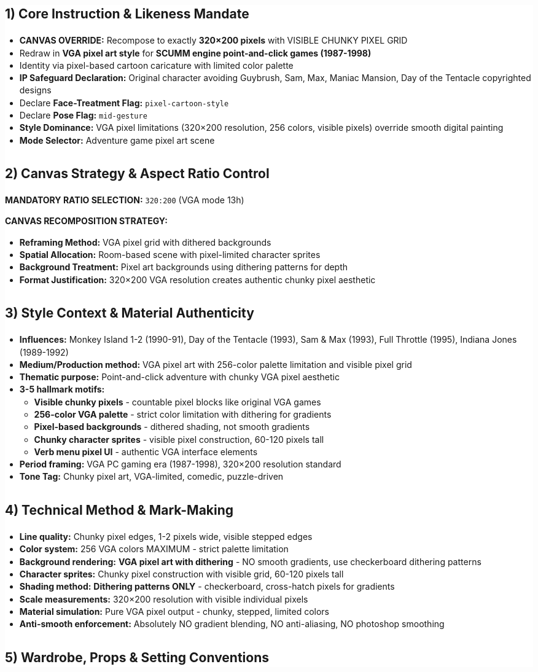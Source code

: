 ## 1) Core Instruction & Likeness Mandate

  - **CANVAS OVERRIDE:** Recompose to exactly **320×200 pixels** with VISIBLE CHUNKY PIXEL GRID
  - Redraw in **VGA pixel art style** for **SCUMM engine point-and-click games (1987-1998)**
  - Identity via pixel-based cartoon caricature with limited color palette
  - **IP Safeguard Declaration:** Original character avoiding Guybrush, Sam, Max, Maniac Mansion, Day of the Tentacle copyrighted designs
  - Declare **Face-Treatment Flag:** `pixel-cartoon-style`
  - Declare **Pose Flag:** `mid-gesture`
  - **Style Dominance:** VGA pixel limitations (320×200 resolution, 256 colors, visible pixels) override smooth digital painting
  - **Mode Selector:** Adventure game pixel art scene
## 2) Canvas Strategy & Aspect Ratio Control

  **MANDATORY RATIO SELECTION:** `320:200` (VGA mode 13h)

  **CANVAS RECOMPOSITION STRATEGY:**

  - **Reframing Method:** VGA pixel grid with dithered backgrounds
  - **Spatial Allocation:** Room-based scene with pixel-limited character sprites
  - **Background Treatment:** Pixel art backgrounds using dithering patterns for depth
  - **Format Justification:** 320×200 VGA resolution creates authentic chunky pixel aesthetic
## 3) Style Context & Material Authenticity

  - **Influences:** Monkey Island 1-2 (1990-91), Day of the Tentacle (1993), Sam & Max (1993), Full Throttle (1995), Indiana Jones (1989-1992)
  - **Medium/Production method:** VGA pixel art with 256-color palette limitation and visible pixel grid
  - **Thematic purpose:** Point-and-click adventure with chunky VGA pixel aesthetic
  - **3-5 hallmark motifs:**
    - **Visible chunky pixels** - countable pixel blocks like original VGA games
    - **256-color VGA palette** - strict color limitation with dithering for gradients
    - **Pixel-based backgrounds** - dithered shading, not smooth gradients
    - **Chunky character sprites** - visible pixel construction, 60-120 pixels tall
    - **Verb menu pixel UI** - authentic VGA interface elements
  - **Period framing:** VGA PC gaming era (1987-1998), 320×200 resolution standard
  - **Tone Tag:** Chunky pixel art, VGA-limited, comedic, puzzle-driven
## 4) Technical Method & Mark-Making

  - **Line quality:** Chunky pixel edges, 1-2 pixels wide, visible stepped edges
  - **Color system:** 256 VGA colors MAXIMUM - strict palette limitation
  - **Background rendering:** **VGA pixel art with dithering** - NO smooth gradients, use checkerboard dithering patterns
  - **Character sprites:** Chunky pixel construction with visible grid, 60-120 pixels tall
  - **Shading method:** **Dithering patterns ONLY** - checkerboard, cross-hatch pixels for gradients
  - **Scale measurements:** 320×200 resolution with visible individual pixels
  - **Material simulation:** Pure VGA pixel output - chunky, stepped, limited colors
  - **Anti-smooth enforcement:** Absolutely NO gradient blending, NO anti-aliasing, NO photoshop smoothing
## 5) Wardrobe, Props & Setting Conventions
